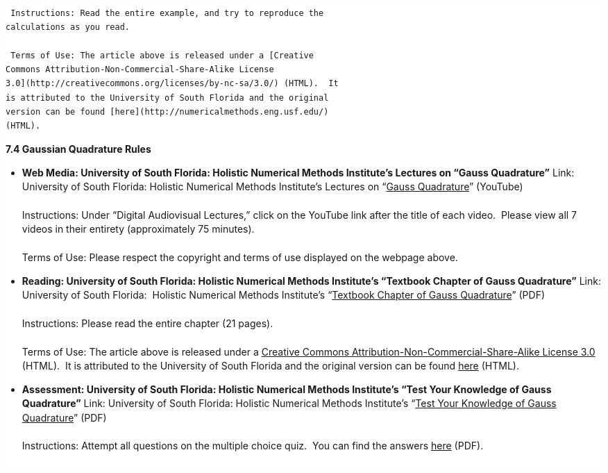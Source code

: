      Instructions: Read the entire example, and try to reproduce the
    calculations as you read.  
        
     Terms of Use: The article above is released under a [Creative
    Commons Attribution-Non-Commercial-Share-Alike License
    3.0](http://creativecommons.org/licenses/by-nc-sa/3.0/) (HTML).  It
    is attributed to the University of South Florida and the original
    version can be found [here](http://numericalmethods.eng.usf.edu/)
    (HTML).

**7.4 Gaussian Quadrature Rules** <span id="7.4"></span> 
-   **Web Media: University of South Florida: Holistic Numerical Methods
    Institute’s Lectures on “Gauss Quadrature”**
    Link: University of South Florida: Holistic Numerical Methods
    Institute’s Lectures on “[Gauss
    Quadrature](http://numericalmethods.eng.usf.edu/topics/gauss_quadrature.html)”
    (YouTube)  
        
     Instructions: Under “Digital Audiovisual Lectures,” click on the
    YouTube link after the title of each video.  Please view all 7
    videos in their entirety (approximately 75 minutes).  
        
     Terms of Use: Please respect the copyright and terms of use
    displayed on the webpage above.

-   **Reading: University of South Florida: Holistic Numerical Methods
    Institute’s “Textbook Chapter of Gauss Quadrature”**
    Link: University of South Florida:  Holistic Numerical Methods
    Institute’s “[Textbook Chapter of Gauss
    Quadrature](https://resources.saylor.org/wwwresources/archived/site/wp-content/uploads/2011/11/ME205-7.4-TEXT.pdf)”
    (PDF)  
        
     Instructions: Please read the entire chapter (21 pages).  
        
     Terms of Use: The article above is released under a [Creative
    Commons Attribution-Non-Commercial-Share-Alike License
    3.0](http://creativecommons.org/licenses/by-nc-sa/3.0/) (HTML).  It
    is attributed to the University of South Florida and the original
    version can be found [here](http://numericalmethods.eng.usf.edu/)
    (HTML).

-   **Assessment: University of South Florida: Holistic Numerical
    Methods Institute’s “Test Your Knowledge of Gauss Quadrature”**
    Link: University of South Florida: Holistic Numerical Methods
    Institute’s “[Test Your Knowledge of Gauss
    Quadrature](https://resources.saylor.org/wwwresources/archived/site/wp-content/uploads/2011/11/ME205-7.4-ASSESSMENT.pdf)”
    (PDF)  
        
     Instructions: Attempt all questions on the multiple choice quiz. 
    You can find the answers
    [here](https://resources.saylor.org/wwwresources/archived/site/wp-content/uploads/2011/11/ME205-7.4-ASSESSMENTANSWERS.pdf)
    (PDF).  
        